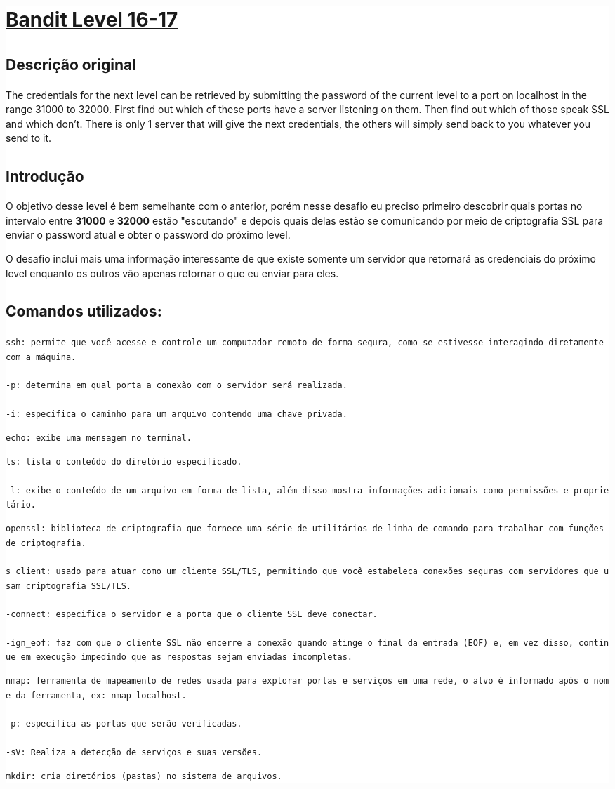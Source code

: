 # [Bandit Level 16-17](https://overthewire.org/wargames/bandit/bandit17.html)

## Descrição original
The credentials for the next level can be retrieved by submitting the password of the current level to a port on localhost in the range 31000 to 32000. First find out which of these ports have a server listening on them. Then find out which of those speak SSL and which don’t. There is only 1 server that will give the next credentials, the others will simply send back to you whatever you send to it.


## Introdução
O objetivo desse level é bem semelhante com o anterior, porém nesse desafio eu preciso primeiro descobrir quais portas no intervalo entre **31000** e **32000** estão "escutando" e depois quais delas estão se comunicando por meio de criptografia SSL para enviar o password atual e obter o password do próximo level.

O desafio inclui mais uma informação interessante de que existe somente um servidor que retornará as credenciais do próximo level enquanto os outros vão apenas retornar o que eu enviar para eles.


## Comandos utilizados:

```
ssh: permite que você acesse e controle um computador remoto de forma segura, como se estivesse interagindo diretamente com a máquina.

-p: determina em qual porta a conexão com o servidor será realizada.

-i: especifica o caminho para um arquivo contendo uma chave privada.
```
```
echo: exibe uma mensagem no terminal.
```

```
ls: lista o conteúdo do diretório especificado.

-l: exibe o conteúdo de um arquivo em forma de lista, além disso mostra informações adicionais como permissões e proprietário.
```
```
openssl: biblioteca de criptografia que fornece uma série de utilitários de linha de comando para trabalhar com funções de criptografia.

s_client: usado para atuar como um cliente SSL/TLS, permitindo que você estabeleça conexões seguras com servidores que usam criptografia SSL/TLS. 

-connect: especifica o servidor e a porta que o cliente SSL deve conectar. 

-ign_eof: faz com que o cliente SSL não encerre a conexão quando atinge o final da entrada (EOF) e, em vez disso, continue em execução impedindo que as respostas sejam enviadas imcompletas.
```
```
nmap: ferramenta de mapeamento de redes usada para explorar portas e serviços em uma rede, o alvo é informado após o nome da ferramenta, ex: nmap localhost.

-p: especifica as portas que serão verificadas.

-sV: Realiza a detecção de serviços e suas versões.
```
```
mkdir: cria diretórios (pastas) no sistema de arquivos. 
```
```
```